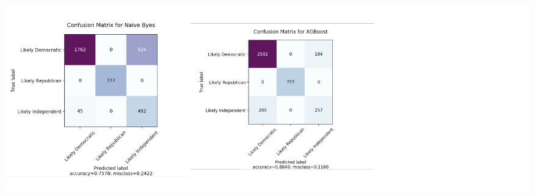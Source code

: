 <img src="Images/HyperparamterTuning/NB.png" width='300px' height ='300px' > <img src="Images/HyperparamterTuning/XGBoost.png" width='300px' height ='300px' >
